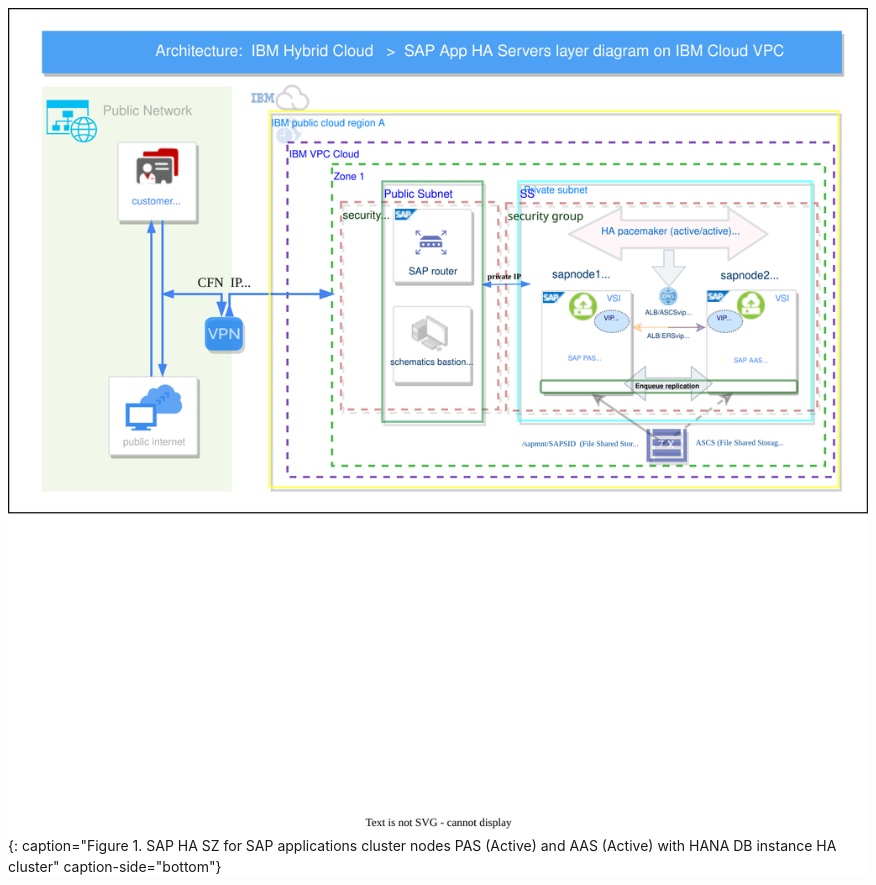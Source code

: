 ![Figure 1. SAP HA SZ for SAP applications cluster nodes PAS (Active) and AAS (Active) with HANA DB instance HA cluster](images/sap-ha-vpc-single-zone.svg "SAP HA SZ for SAP applications cluster nodes PAS (Active) and AAS (Active) with HANA DB instance HA cluster)"){: caption="Figure 1. SAP HA SZ for SAP applications cluster nodes PAS (Active) and AAS (Active) with HANA DB instance HA cluster" caption-side="bottom"}
